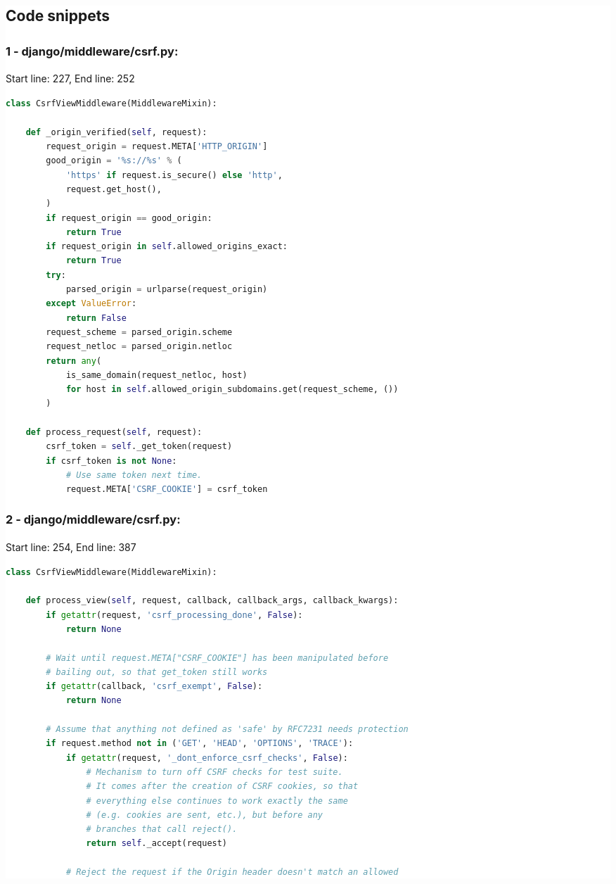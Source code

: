 
## Code snippets

### 1 - django/middleware/csrf.py:

Start line: 227, End line: 252

```python
class CsrfViewMiddleware(MiddlewareMixin):

    def _origin_verified(self, request):
        request_origin = request.META['HTTP_ORIGIN']
        good_origin = '%s://%s' % (
            'https' if request.is_secure() else 'http',
            request.get_host(),
        )
        if request_origin == good_origin:
            return True
        if request_origin in self.allowed_origins_exact:
            return True
        try:
            parsed_origin = urlparse(request_origin)
        except ValueError:
            return False
        request_scheme = parsed_origin.scheme
        request_netloc = parsed_origin.netloc
        return any(
            is_same_domain(request_netloc, host)
            for host in self.allowed_origin_subdomains.get(request_scheme, ())
        )

    def process_request(self, request):
        csrf_token = self._get_token(request)
        if csrf_token is not None:
            # Use same token next time.
            request.META['CSRF_COOKIE'] = csrf_token
```
### 2 - django/middleware/csrf.py:

Start line: 254, End line: 387

```python
class CsrfViewMiddleware(MiddlewareMixin):

    def process_view(self, request, callback, callback_args, callback_kwargs):
        if getattr(request, 'csrf_processing_done', False):
            return None

        # Wait until request.META["CSRF_COOKIE"] has been manipulated before
        # bailing out, so that get_token still works
        if getattr(callback, 'csrf_exempt', False):
            return None

        # Assume that anything not defined as 'safe' by RFC7231 needs protection
        if request.method not in ('GET', 'HEAD', 'OPTIONS', 'TRACE'):
            if getattr(request, '_dont_enforce_csrf_checks', False):
                # Mechanism to turn off CSRF checks for test suite.
                # It comes after the creation of CSRF cookies, so that
                # everything else continues to work exactly the same
                # (e.g. cookies are sent, etc.), but before any
                # branches that call reject().
                return self._accept(request)

            # Reject the request if the Origin header doesn't match an allowed
```